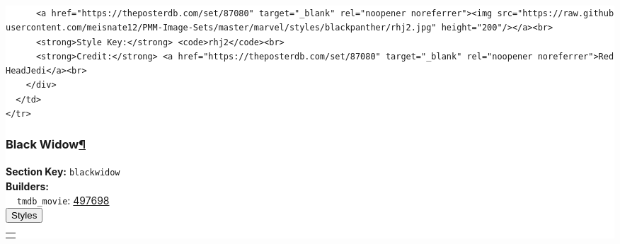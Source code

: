          <a href="https://theposterdb.com/set/87080" target="_blank" rel="noopener noreferrer"><img src="https://raw.githubusercontent.com/meisnate12/PMM-Image-Sets/master/marvel/styles/blackpanther/rhj2.jpg" height="200"/></a><br>
          <strong>Style Key:</strong> <code>rhj2</code><br>
          <strong>Credit:</strong> <a href="https://theposterdb.com/set/87080" target="_blank" rel="noopener noreferrer">RedHeadJedi</a><br>
        </div>
      </td>
    </tr>
  </table>
</div>

<h3 id="black-widow">Black Widow<a class="headerlink" href="#black-widow" title="Permalink to this heading">¶</a></h3>
<strong>Section Key:</strong> <code>blackwidow</code>
<br><strong>Builders:</strong>
<br>
&nbsp;&nbsp;&nbsp;&nbsp;<code>tmdb_movie</code>: <a href="https://www.themoviedb.org/movie/497698" target="_blank" rel="noopener noreferrer">497698</a><br>
</ul>
<button class="image-accordion">Styles</button>
<div class="image-panel">
  <table class="image-table">
    <tr>
      <td>
        <div>